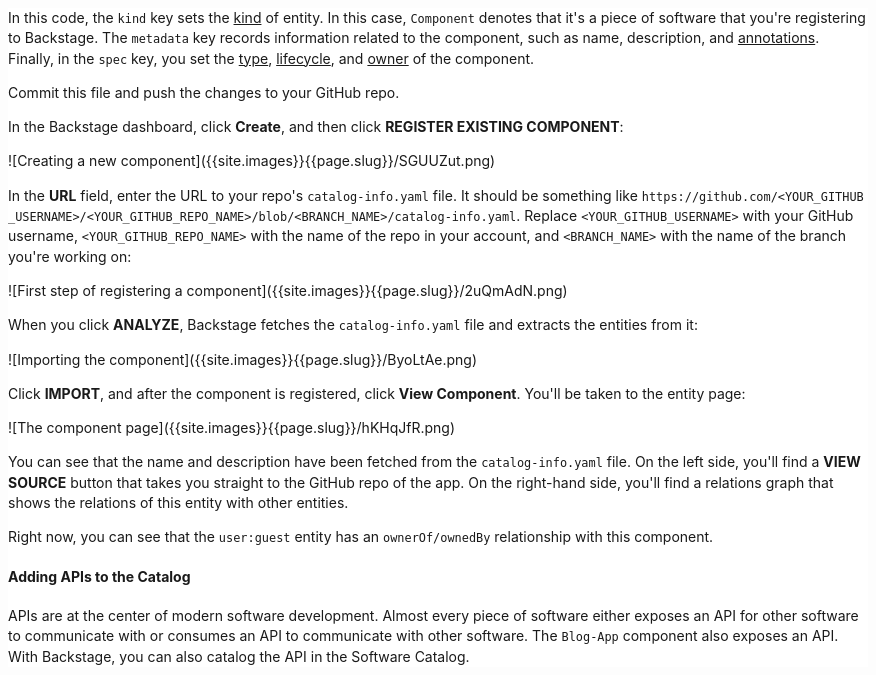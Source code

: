In this code, the `kind` key sets the [kind](https://backstage.io/docs/architecture-decisions/adrs-adr005/) of entity. In this case, `Component` denotes that it's a piece of software that you're registering to Backstage. The `metadata` key records information related to the component, such as name, description, and [annotations](https://backstage.io/docs/features/software-catalog/well-known-annotations). Finally, in the `spec` key, you set the [type](https://backstage.io/docs/features/software-catalog/descriptor-format#spectype-required), [lifecycle](https://backstage.io/docs/features/software-catalog/descriptor-format#speclifecycle-required), and [owner](https://backstage.io/docs/features/software-catalog/descriptor-format#specowner-required) of the component.

Commit this file and push the changes to your GitHub repo.

In the Backstage dashboard, click **Create**, and then click **REGISTER EXISTING COMPONENT**:

<div class="wide">
![Creating a new component]({{site.images}}{{page.slug}}/SGUUZut.png)
</div>

In the **URL** field, enter the URL to your repo's `catalog-info.yaml` file. It should be something like `https://github.com/<YOUR_GITHUB_USERNAME>/<YOUR_GITHUB_REPO_NAME>/blob/<BRANCH_NAME>/catalog-info.yaml`. Replace `<YOUR_GITHUB_USERNAME>` with your GitHub username, `<YOUR_GITHUB_REPO_NAME>` with the name of the repo in your account, and `<BRANCH_NAME>` with the name of the branch you're working on:

<div class="wide">
![First step of registering a component]({{site.images}}{{page.slug}}/2uQmAdN.png)
</div>

When you click **ANALYZE**, Backstage fetches the `catalog-info.yaml` file and extracts the entities from it:

<div class="wide">
![Importing the component]({{site.images}}{{page.slug}}/ByoLtAe.png)
</div>

Click **IMPORT**, and after the component is registered, click **View Component**. You'll be taken to the entity page:

<div class="wide">
![The component page]({{site.images}}{{page.slug}}/hKHqJfR.png)
</div>

You can see that the name and description have been fetched from the `catalog-info.yaml` file. On the left side, you'll find a **VIEW SOURCE** button that takes you straight to the GitHub repo of the app. On the right-hand side, you'll find a relations graph that shows the relations of this entity with other entities.

Right now, you can see that the `user:guest` entity has an `ownerOf/ownedBy` relationship with this component.

#### Adding APIs to the Catalog

APIs are at the center of modern software development. Almost every piece of software either exposes an API for other software to communicate with or consumes an API to communicate with other software. The `Blog-App` component also exposes an API. With Backstage, you can also catalog the API in the Software Catalog.
